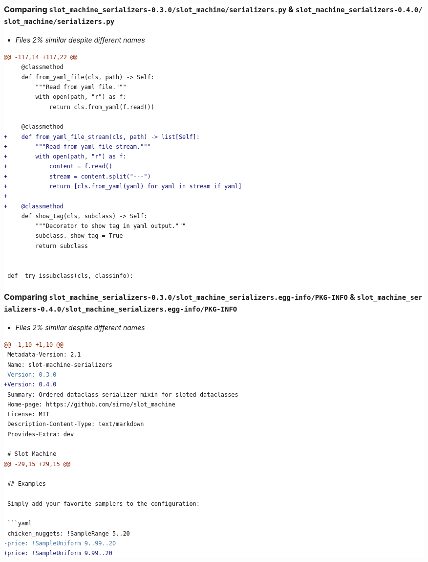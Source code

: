 ### Comparing `slot_machine_serializers-0.3.0/slot_machine/serializers.py` & `slot_machine_serializers-0.4.0/slot_machine/serializers.py`

 * *Files 2% similar despite different names*

```diff
@@ -117,14 +117,22 @@
     @classmethod
     def from_yaml_file(cls, path) -> Self:
         """Read from yaml file."""
         with open(path, "r") as f:
             return cls.from_yaml(f.read())
 
     @classmethod
+    def from_yaml_file_stream(cls, path) -> list[Self]:
+        """Read from yaml file stream."""
+        with open(path, "r") as f:
+            content = f.read()
+            stream = content.split("---")
+            return [cls.from_yaml(yaml) for yaml in stream if yaml]
+
+    @classmethod
     def show_tag(cls, subclass) -> Self:
         """Decorator to show tag in yaml output."""
         subclass._show_tag = True
         return subclass
 
 
 def _try_issubclass(cls, classinfo):
```

### Comparing `slot_machine_serializers-0.3.0/slot_machine_serializers.egg-info/PKG-INFO` & `slot_machine_serializers-0.4.0/slot_machine_serializers.egg-info/PKG-INFO`

 * *Files 2% similar despite different names*

```diff
@@ -1,10 +1,10 @@
 Metadata-Version: 2.1
 Name: slot-machine-serializers
-Version: 0.3.0
+Version: 0.4.0
 Summary: Ordered dataclass serializer mixin for sloted dataclasses
 Home-page: https://github.com/sirno/slot_machine
 License: MIT
 Description-Content-Type: text/markdown
 Provides-Extra: dev
 
 # Slot Machine
@@ -29,15 +29,15 @@
 
 ## Examples
 
 Simply add your favorite samplers to the configuration:
 
 ```yaml
 chicken_nuggets: !SampleRange 5..20
-price: !SampleUniform 9..99..20
+price: !SampleUniform 9.99..20
 ```
 